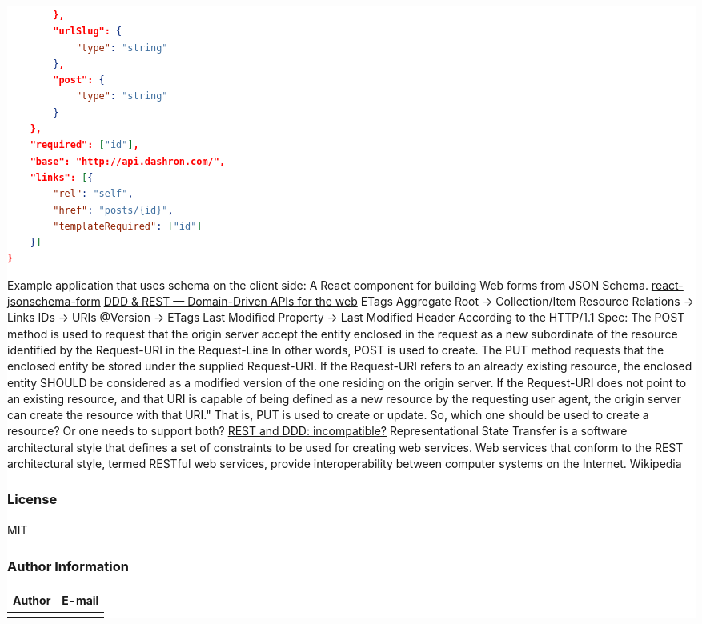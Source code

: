 ```json
        },
        "urlSlug": {
            "type": "string"
        },
        "post": {
            "type": "string"
        }
    },
    "required": ["id"],
    "base": "http://api.dashron.com/",
    "links": [{
        "rel": "self",
        "href": "posts/{id}",
        "templateRequired": ["id"]
    }]
}
```
Example application that uses schema on the client side: A React component for building Web forms from JSON Schema.
[react-jsonschema-form](https://github.com/mozilla-services/react-jsonschema-form)
[DDD & REST — Domain-Driven APIs for the web](https://speakerdeck.com/olivergierke/ddd-and-rest-domain-driven-apis-for-the-web?slide=42)
ETags
Aggregate Root -> Collection/Item Resource
Relations -> Links
IDs -> URIs
@Version -> ETags
Last Modified Property -> Last Modified Header
According to the HTTP/1.1 Spec:
The POST method is used to request that the origin server accept the entity enclosed in the request as a new subordinate of the resource identified by the Request-URI in the Request-Line
In other words, POST is used to create.
The PUT method requests that the enclosed entity be stored under the supplied Request-URI. If the Request-URI refers to an already existing resource, the enclosed entity SHOULD be considered as a modified version of the one residing on the origin server. If the Request-URI does not point to an existing resource, and that URI is capable of being defined as a new resource by the requesting user agent, the origin server can create the resource with that URI."
That is, PUT is used to create or update.
So, which one should be used to create a resource? Or one needs to support both?
[REST and DDD: incompatible?](http://dontpanic.42.nl/2012/04/rest-and-ddd-incompatible.html)
Representational State Transfer is a software architectural style that defines a set of constraints to be used for creating web services. Web services that conform to the REST architectural style, termed RESTful web services, provide interoperability between computer systems on the Internet. Wikipedia
### License
MIT
### Author Information
| Author                | E-mail                        |
|-----------------------|-------------------------------|
|  |   |